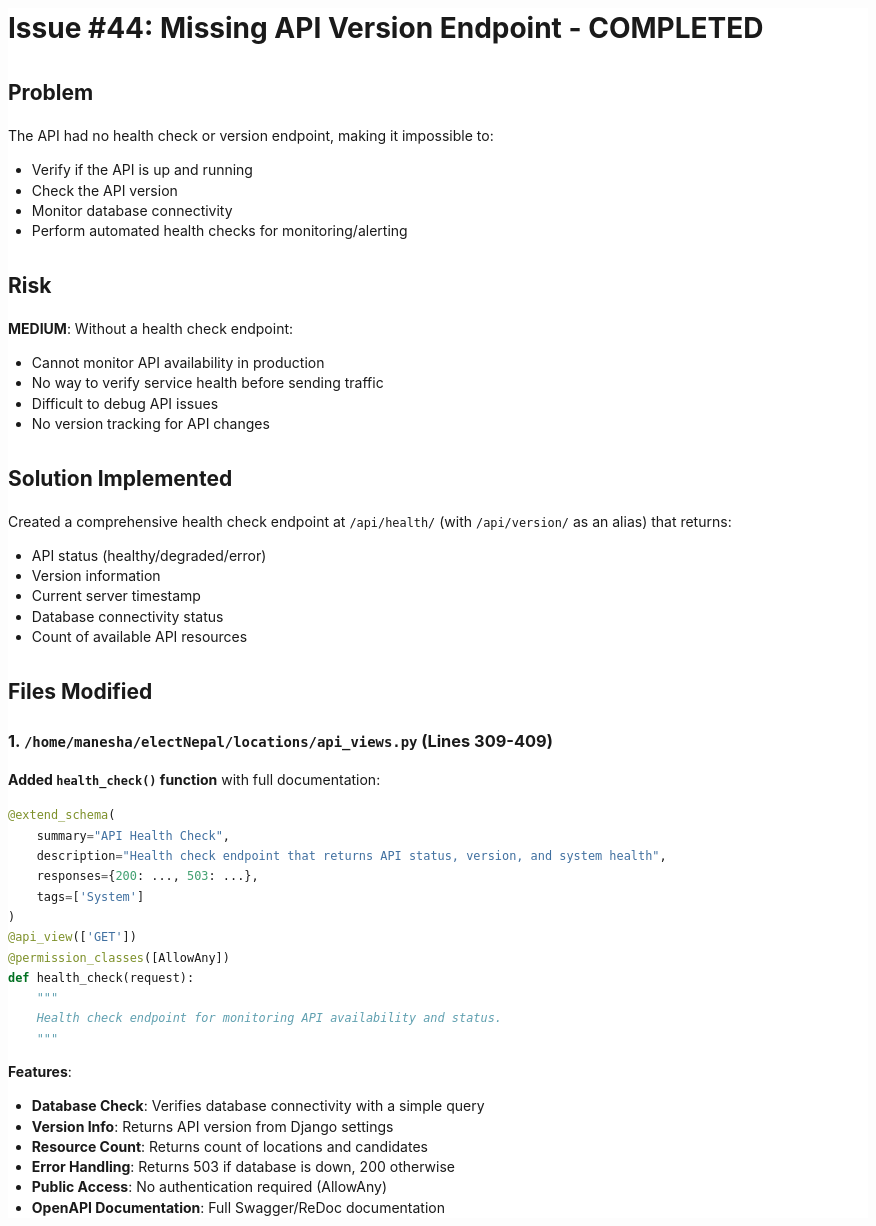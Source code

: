 # Issue #44: Missing API Version Endpoint - COMPLETED

## Problem
The API had no health check or version endpoint, making it impossible to:
- Verify if the API is up and running
- Check the API version
- Monitor database connectivity
- Perform automated health checks for monitoring/alerting

## Risk
**MEDIUM**: Without a health check endpoint:
- Cannot monitor API availability in production
- No way to verify service health before sending traffic
- Difficult to debug API issues
- No version tracking for API changes

## Solution Implemented
Created a comprehensive health check endpoint at `/api/health/` (with `/api/version/` as an alias) that returns:
- API status (healthy/degraded/error)
- Version information
- Current server timestamp
- Database connectivity status
- Count of available API resources

## Files Modified

### 1. `/home/manesha/electNepal/locations/api_views.py` (Lines 309-409)

**Added `health_check()` function** with full documentation:

```python
@extend_schema(
    summary="API Health Check",
    description="Health check endpoint that returns API status, version, and system health",
    responses={200: ..., 503: ...},
    tags=['System']
)
@api_view(['GET'])
@permission_classes([AllowAny])
def health_check(request):
    """
    Health check endpoint for monitoring API availability and status.
    """
```

**Features**:
- **Database Check**: Verifies database connectivity with a simple query
- **Version Info**: Returns API version from Django settings
- **Resource Count**: Returns count of locations and candidates
- **Error Handling**: Returns 503 if database is down, 200 otherwise
- **Public Access**: No authentication required (AllowAny)
- **OpenAPI Documentation**: Full Swagger/ReDoc documentation
